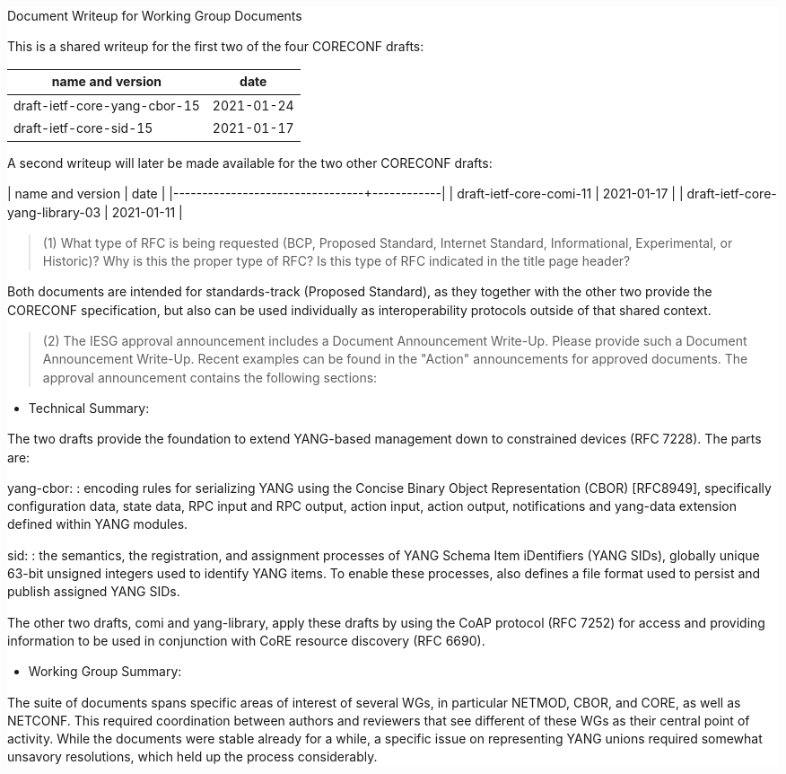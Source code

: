 Document Writeup for Working Group Documents

This is a shared writeup for the first two of the four CORECONF drafts:

| name and version                |       date |
|---------------------------------|------------|
| draft-ietf-core-yang-cbor-15    | 2021-01-24 |
| draft-ietf-core-sid-15          | 2021-01-17 |

A second writeup will later be made available for the two other CORECONF drafts:

| name and version                |       date |
|---------------------------------+------------|
| draft-ietf-core-comi-11         | 2021-01-17 |
| draft-ietf-core-yang-library-03 | 2021-01-11 |

> (1) What type of RFC is being requested (BCP, Proposed Standard, Internet Standard, Informational, Experimental, or Historic)? Why is this the proper type of RFC? Is this type of RFC indicated in the title page header? 

Both documents are intended for standards-track (Proposed Standard),
as they together with the other two provide the CORECONF
specification, but also can be used individually as interoperability
protocols outside of that shared context.

> (2) The IESG approval announcement includes a Document Announcement Write-Up. Please provide such a Document Announcement Write-Up. Recent examples can be found in the "Action" announcements for approved documents. The approval announcement contains the following sections: 

* Technical Summary:

The two drafts provide the foundation to extend YANG-based management
down to constrained devices (RFC 7228).  The parts are:

yang-cbor:
:  encoding rules for serializing YANG using the Concise Binary Object
   Representation (CBOR) [RFC8949], specifically configuration data,
   state data, RPC input and RPC output, action input, action output,
   notifications and yang-data extension defined within YANG modules.

sid:
:  the semantics, the registration, and assignment processes of YANG
   Schema Item iDentifiers (YANG SIDs), globally unique 63-bit
   unsigned integers used to identify YANG items.  To enable these
   processes, also defines a file format used to persist and publish
   assigned YANG SIDs.

The other two drafts, comi and yang-library, apply these drafts by
using the CoAP protocol (RFC 7252) for access and providing
information to be used in conjunction with CoRE resource discovery
(RFC 6690).

* Working Group Summary:

The suite of documents spans specific areas of interest of several
WGs, in particular NETMOD, CBOR, and CORE, as well as NETCONF.
This required coordination between authors and reviewers that see
different of these WGs as their central point of activity.
While the documents were stable already for a while, a specific issue
on representing YANG unions required somewhat unsavory resolutions,
which held up the process considerably.
